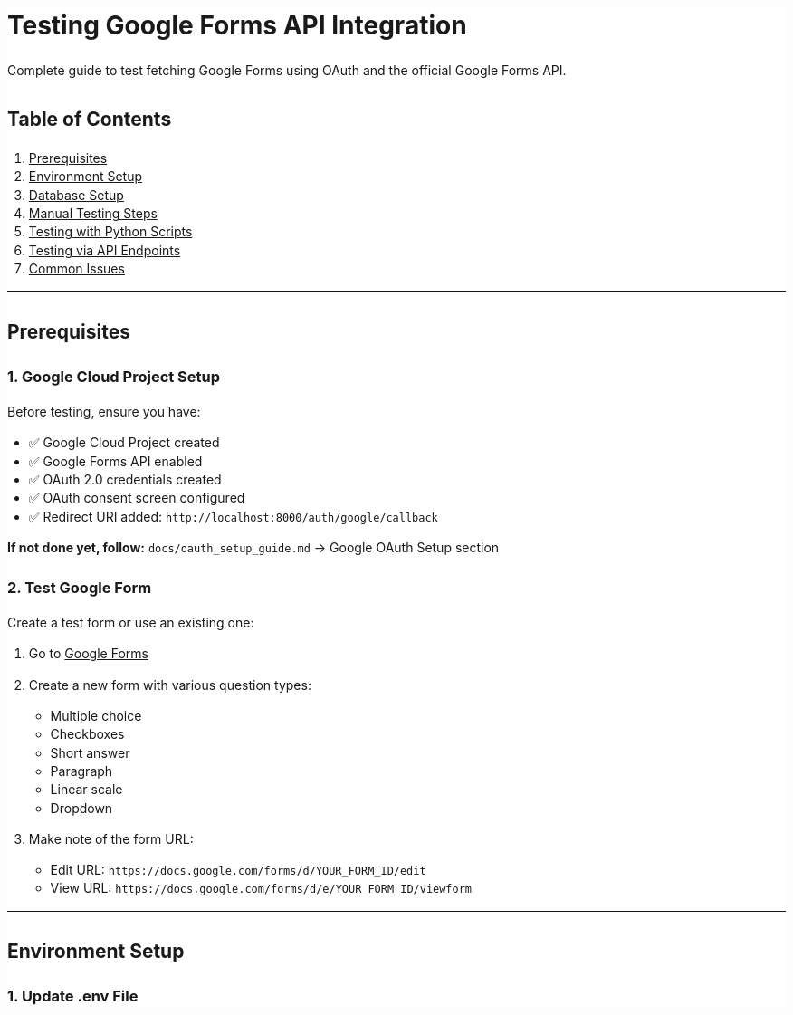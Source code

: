 # Testing Google Forms API Integration

Complete guide to test fetching Google Forms using OAuth and the official Google Forms API.

## Table of Contents

1. [Prerequisites](#prerequisites)
2. [Environment Setup](#environment-setup)
3. [Database Setup](#database-setup)
4. [Manual Testing Steps](#manual-testing-steps)
5. [Testing with Python Scripts](#testing-with-python-scripts)
6. [Testing via API Endpoints](#testing-via-api-endpoints)
7. [Common Issues](#common-issues)

---

## Prerequisites

### 1. Google Cloud Project Setup

Before testing, ensure you have:

- ✅ Google Cloud Project created
- ✅ Google Forms API enabled
- ✅ OAuth 2.0 credentials created
- ✅ OAuth consent screen configured
- ✅ Redirect URI added: `http://localhost:8000/auth/google/callback`

**If not done yet, follow:** `docs/oauth_setup_guide.md` → Google OAuth Setup section

### 2. Test Google Form

Create a test form or use an existing one:

1. Go to [Google Forms](https://forms.google.com)
2. Create a new form with various question types:
   - Multiple choice
   - Checkboxes
   - Short answer
   - Paragraph
   - Linear scale
   - Dropdown

3. Make note of the form URL:
   - Edit URL: `https://docs.google.com/forms/d/YOUR_FORM_ID/edit`
   - View URL: `https://docs.google.com/forms/d/e/YOUR_FORM_ID/viewform`

---

## Environment Setup

### 1. Update .env File
